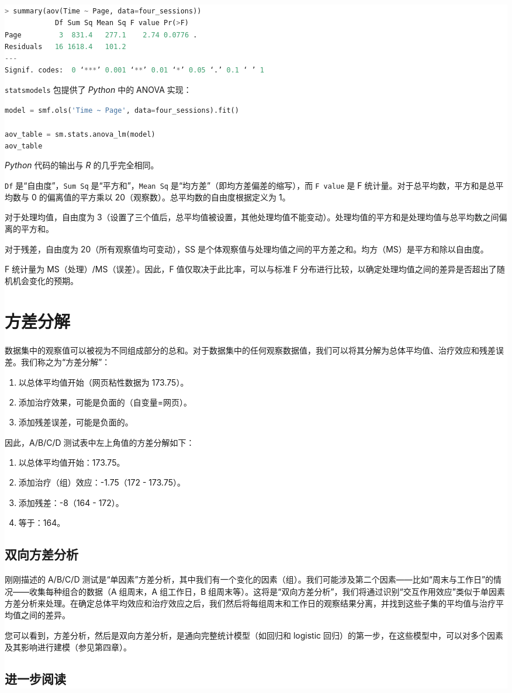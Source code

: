 ```py
> summary(aov(Time ~ Page, data=four_sessions))
            Df Sum Sq Mean Sq F value Pr(>F)
Page         3  831.4   277.1    2.74 0.0776 .
Residuals   16 1618.4   101.2
---
Signif. codes:  0 ‘***’ 0.001 ‘**’ 0.01 ‘*’ 0.05 ‘.’ 0.1 ‘ ’ 1
```

`statsmodels` 包提供了 *Python* 中的 ANOVA 实现：

```py
model = smf.ols('Time ~ Page', data=four_sessions).fit()

aov_table = sm.stats.anova_lm(model)
aov_table
```

*Python* 代码的输出与 *R* 的几乎完全相同。

`Df` 是“自由度”，`Sum Sq` 是“平方和”，`Mean Sq` 是“均方差”（即均方差偏差的缩写），而 `F value` 是 F 统计量。对于总平均数，平方和是总平均数与 0 的偏离值的平方乘以 20（观察数）。总平均数的自由度根据定义为 1。

对于处理均值，自由度为 3（设置了三个值后，总平均值被设置，其他处理均值不能变动）。处理均值的平方和是处理均值与总平均数之间偏离的平方和。

对于残差，自由度为 20（所有观察值均可变动），SS 是个体观察值与处理均值之间的平方差之和。均方（MS）是平方和除以自由度。

F 统计量为 MS（处理）/MS（误差）。因此，F 值仅取决于此比率，可以与标准 F 分布进行比较，以确定处理均值之间的差异是否超出了随机机会变化的预期。

# 方差分解

数据集中的观察值可以被视为不同组成部分的总和。对于数据集中的任何观察数据值，我们可以将其分解为总体平均值、治疗效应和残差误差。我们称之为“方差分解”：

1.  以总体平均值开始（网页粘性数据为 173.75）。

1.  添加治疗效果，可能是负面的（自变量=网页）。

1.  添加残差误差，可能是负面的。

因此，A/B/C/D 测试表中左上角值的方差分解如下：

1.  以总体平均值开始：173.75。

1.  添加治疗（组）效应：-1.75（172 - 173.75）。

1.  添加残差：-8（164 - 172）。

1.  等于：164。

## 双向方差分析

刚刚描述的 A/B/C/D 测试是“单因素”方差分析，其中我们有一个变化的因素（组）。我们可能涉及第二个因素——比如“周末与工作日”的情况——收集每种组合的数据（A 组周末，A 组工作日，B 组周末等）。这将是“双向方差分析”，我们将通过识别“交互作用效应”类似于单因素方差分析来处理。在确定总体平均效应和治疗效应之后，我们然后将每组周末和工作日的观察结果分离，并找到这些子集的平均值与治疗平均值之间的差异。

您可以看到，方差分析，然后是双向方差分析，是通向完整统计模型（如回归和 logistic 回归）的第一步，在这些模型中，可以对多个因素及其影响进行建模（参见第四章）。

## 进一步阅读
